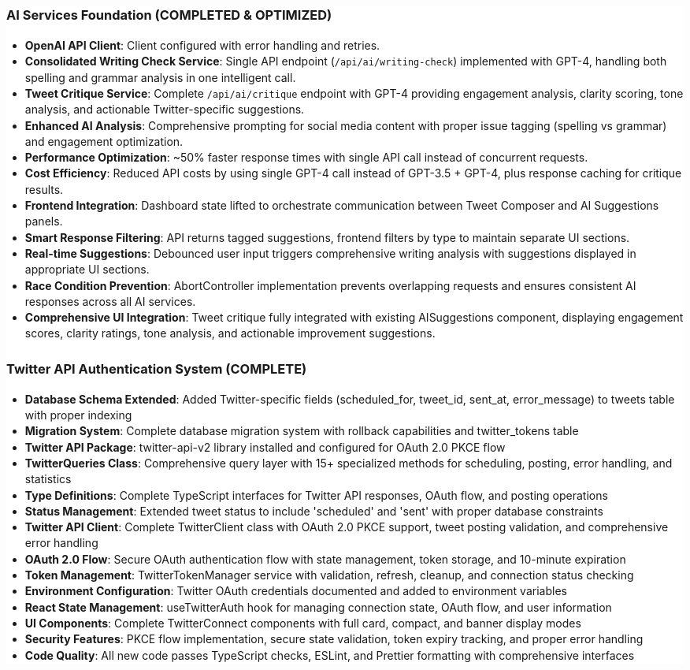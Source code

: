 ### AI Services Foundation (COMPLETED & OPTIMIZED)

- **OpenAI API Client**: Client configured with error handling and retries.
- **Consolidated Writing Check Service**: Single API endpoint (`/api/ai/writing-check`) implemented with GPT-4, handling both spelling and grammar analysis in one intelligent call.
- **Tweet Critique Service**: Complete `/api/ai/critique` endpoint with GPT-4 providing engagement analysis, clarity scoring, tone analysis, and actionable Twitter-specific suggestions.
- **Enhanced AI Analysis**: Comprehensive prompting for social media content with proper issue tagging (spelling vs grammar) and engagement optimization.
- **Performance Optimization**: ~50% faster response times with single API call instead of concurrent requests.
- **Cost Efficiency**: Reduced API costs by using single GPT-4 call instead of GPT-3.5 + GPT-4, plus response caching for critique results.
- **Frontend Integration**: Dashboard state lifted to orchestrate communication between Tweet Composer and AI Suggestions panels.
- **Smart Response Filtering**: API returns tagged suggestions, frontend filters by type to maintain separate UI sections.
- **Real-time Suggestions**: Debounced user input triggers comprehensive writing analysis with suggestions displayed in appropriate UI sections.
- **Race Condition Prevention**: AbortController implementation prevents overlapping requests and ensures consistent AI responses across all AI services.
- **Comprehensive UI Integration**: Tweet critique fully integrated with existing AISuggestions component, displaying engagement scores, clarity ratings, tone analysis, and actionable improvement suggestions.

### Twitter API Authentication System (COMPLETE)

- **Database Schema Extended**: Added Twitter-specific fields (scheduled_for, tweet_id, sent_at, error_message) to tweets table with proper indexing
- **Migration System**: Complete database migration system with rollback capabilities and twitter_tokens table
- **Twitter API Package**: twitter-api-v2 library installed and configured for OAuth 2.0 PKCE flow
- **TwitterQueries Class**: Comprehensive query layer with 15+ specialized methods for scheduling, posting, error handling, and statistics
- **Type Definitions**: Complete TypeScript interfaces for Twitter API responses, OAuth flow, and posting operations
- **Status Management**: Extended tweet status to include 'scheduled' and 'sent' with proper database constraints
- **Twitter API Client**: Complete TwitterClient class with OAuth 2.0 PKCE support, tweet posting validation, and comprehensive error handling
- **OAuth 2.0 Flow**: Secure OAuth authentication flow with state management, token storage, and 10-minute expiration
- **Token Management**: TwitterTokenManager service with validation, refresh, cleanup, and connection status checking
- **Environment Configuration**: Twitter OAuth credentials documented and added to environment variables
- **React State Management**: useTwitterAuth hook for managing connection state, OAuth flow, and user information
- **UI Components**: Complete TwitterConnect components with full card, compact, and banner display modes
- **Security Features**: PKCE flow implementation, secure state validation, token expiry tracking, and proper error handling
- **Code Quality**: All new code passes TypeScript checks, ESLint, and Prettier formatting with comprehensive interfaces
